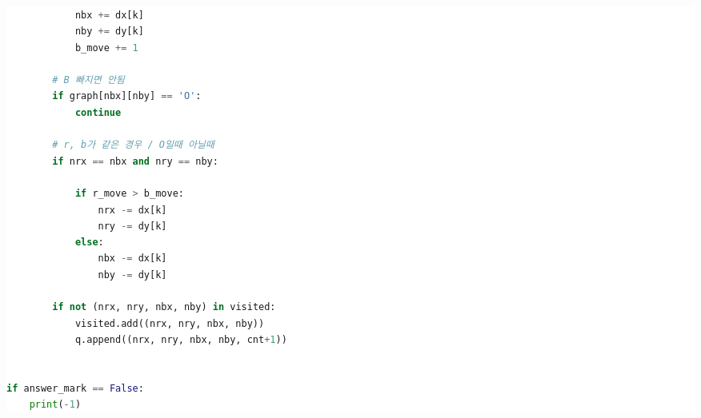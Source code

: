 ```python
            nbx += dx[k]
            nby += dy[k]
            b_move += 1

        # B 빠지면 안됨
        if graph[nbx][nby] == 'O':
            continue

        # r, b가 같은 경우 / O일때 아닐때
        if nrx == nbx and nry == nby:

            if r_move > b_move:
                nrx -= dx[k]
                nry -= dy[k]
            else:
                nbx -= dx[k]
                nby -= dy[k]

        if not (nrx, nry, nbx, nby) in visited:
            visited.add((nrx, nry, nbx, nby))
            q.append((nrx, nry, nbx, nby, cnt+1))


if answer_mark == False:
    print(-1)
```



